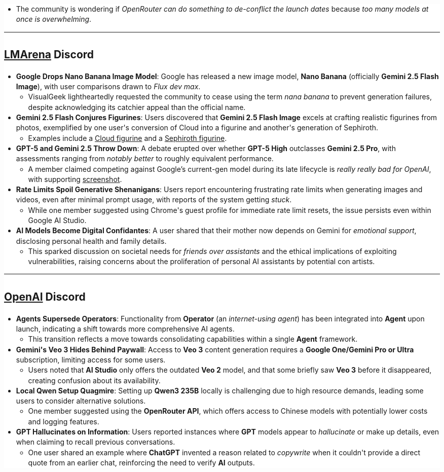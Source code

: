    - The community is wondering if *OpenRouter can do something to de-conflict the launch dates* because *too many models at once is overwhelming*.



---



## [LMArena](https://discord.com/channels/1340554757349179412) Discord

- **Google Drops Nano Banana Image Model**: Google has released a new image model, **Nano Banana** (officially **Gemini 2.5 Flash Image**), with user comparisons drawn to *Flux dev max*.
   - VisualGeek lightheartedly requested the community to cease using the term *nana banana* to prevent generation failures, despite acknowledging its catchier appeal than the official name.
- **Gemini 2.5 Flash Conjures Figurines**: Users discovered that **Gemini 2.5 Flash Image** excels at crafting realistic figurines from photos, exemplified by one user's conversion of Cloud into a figurine and another's generation of Sephiroth.
   - Examples include a [Cloud figurine](https://cdn.discordapp.com/attachments/1340554757827461211/1409976937224601692/gemini-2.5-flash-image-preview_Turn_into_a_real_lif1.png?ex=68b0a859&is=68af56d9&hm=db38b815bc9436d5281a8a97221c2cf30d7dfa91f88dea8a294cec5037c832d1&) and a [Sephiroth figurine](https://cdn.discordapp.com/attachments/1340554757827461211/1409978508301570239/seph.png?ex=68b0a9d0&is=68af5850&hm=37e4f67816a63dcb227d158f3f8781a952e645e150014f79b9c9d3e7a4dbba2b&).
- **GPT-5 and Gemini 2.5 Throw Down**: A debate erupted over whether **GPT-5 High** outclasses **Gemini 2.5 Pro**, with assessments ranging from *notably better* to roughly equivalent performance.
   - A member claimed competing against Google’s current-gen model during its late lifecycle is *really really bad for OpenAI*, with supporting [screenshot](https://cdn.discordapp.com/attachments/1340554757827461211/1410012344653840405/Screenshot_20250825-172415.png?ex=68b0c953&is=68af77d3&hm=21ff3532b1bb3e6c0c4f77d559a17fb7635c85a7f2506baced0c0cf4df9ded44&).
- **Rate Limits Spoil Generative Shenanigans**: Users report encountering frustrating rate limits when generating images and videos, even after minimal prompt usage, with reports of the system getting *stuck*.
   - While one member suggested using Chrome's guest profile for immediate rate limit resets, the issue persists even within Google AI Studio.
- **AI Models Become Digital Confidantes**: A user shared that their mother now depends on Gemini for *emotional support*, disclosing personal health and family details.
   - This sparked discussion on societal needs for *friends over assistants* and the ethical implications of exploiting vulnerabilities, raising concerns about the proliferation of personal AI assistants by potential con artists.



---



## [OpenAI](https://discord.com/channels/974519864045756446) Discord

- **Agents Supersede Operators**: Functionality from **Operator** (an *internet-using agent*) has been integrated into **Agent** upon launch, indicating a shift towards more comprehensive AI agents.
   - This transition reflects a move towards consolidating capabilities within a single **Agent** framework.
- **Gemini's Veo 3 Hides Behind Paywall**: Access to **Veo 3** content generation requires a **Google One/Gemini Pro or Ultra** subscription, limiting access for some users.
   - Users noted that **AI Studio** only offers the outdated **Veo 2** model, and that some briefly saw **Veo 3** before it disappeared, creating confusion about its availability.
- **Local Qwen Setup Quagmire**: Setting up **Qwen3 235B** locally is challenging due to high resource demands, leading some users to consider alternative solutions.
   - One member suggested using the **OpenRouter API**, which offers access to Chinese models with potentially lower costs and logging features.
- **GPT Hallucinates on Information**: Users reported instances where **GPT** models appear to *hallucinate* or make up details, even when claiming to recall previous conversations.
   - One user shared an example where **ChatGPT** invented a reason related to *copywrite* when it couldn't provide a direct quote from an earlier chat, reinforcing the need to verify **AI** outputs.